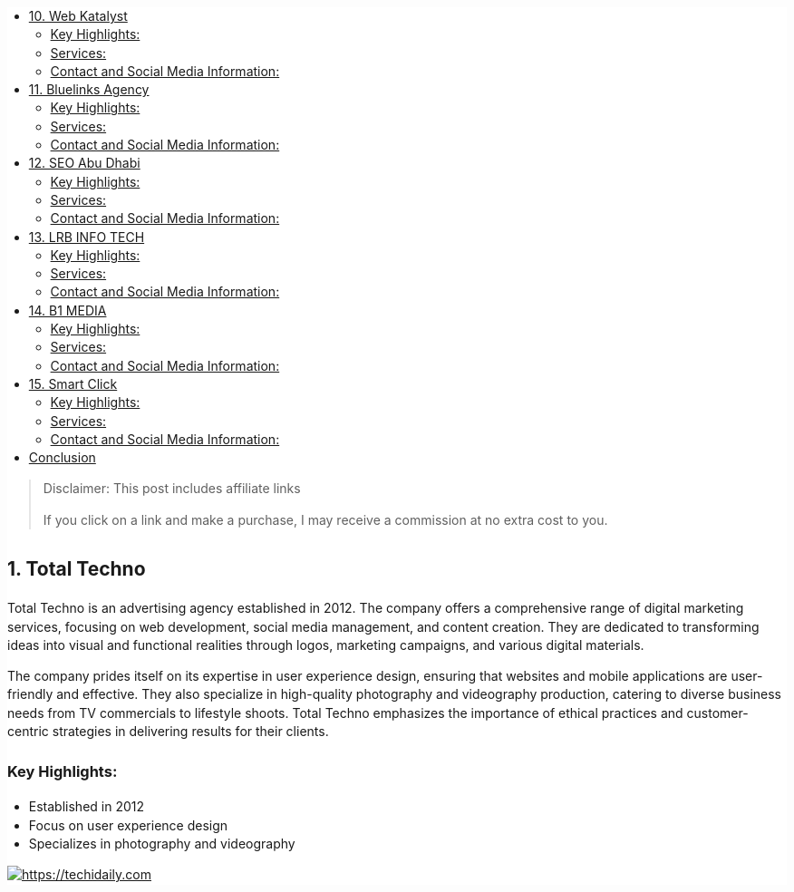 * [10\. Web Katalyst](https://tools.techidaily.com/link-assistant/products/)  
   * [Key Highlights:](https://tools.techidaily.com/link-assistant/products/)  
   * [Services:](https://tools.techidaily.com/link-assistant/products/)  
   * [Contact and Social Media Information:](https://tools.techidaily.com/link-assistant/products/)
* [11\. Bluelinks Agency](https://tools.techidaily.com/link-assistant/products/)  
   * [Key Highlights:](https://tools.techidaily.com/link-assistant/products/)  
   * [Services:](https://tools.techidaily.com/link-assistant/products/)  
   * [Contact and Social Media Information:](https://tools.techidaily.com/link-assistant/products/)
* [12\. SEO Abu Dhabi](https://tools.techidaily.com/link-assistant/products/)  
   * [Key Highlights:](https://tools.techidaily.com/link-assistant/products/)  
   * [Services:](https://tools.techidaily.com/link-assistant/products/)  
   * [Contact and Social Media Information:](https://tools.techidaily.com/link-assistant/products/)
* [13\. LRB INFO TECH](https://tools.techidaily.com/link-assistant/products/)  
   * [Key Highlights:](https://tools.techidaily.com/link-assistant/products/)  
   * [Services:](https://tools.techidaily.com/link-assistant/products/)  
   * [Contact and Social Media Information:](https://tools.techidaily.com/link-assistant/products/)
* [14\. B1 MEDIA](https://tools.techidaily.com/link-assistant/products/)  
   * [Key Highlights:](https://tools.techidaily.com/link-assistant/products/)  
   * [Services:](https://tools.techidaily.com/link-assistant/products/)  
   * [Contact and Social Media Information:](https://tools.techidaily.com/link-assistant/products/)
* [15\. Smart Click](https://tools.techidaily.com/link-assistant/products/)  
   * [Key Highlights:](https://tools.techidaily.com/link-assistant/products/)  
   * [Services:](https://tools.techidaily.com/link-assistant/products/)  
   * [Contact and Social Media Information:](https://tools.techidaily.com/link-assistant/products/)
* [Conclusion](https://tools.techidaily.com/link-assistant/products/)

>  Disclaimer: This post includes affiliate links
>
>  If you click on a link and make a purchase, I may receive a commission at no extra cost to you.
>

## 1\. Total Techno

Total Techno is an advertising agency established in 2012\. The company offers a comprehensive range of digital marketing services, focusing on web development, social media management, and content creation. They are dedicated to transforming ideas into visual and functional realities through logos, marketing campaigns, and various digital materials.

The company prides itself on its expertise in user experience design, ensuring that websites and mobile applications are user-friendly and effective. They also specialize in high-quality photography and videography production, catering to diverse business needs from TV commercials to lifestyle shoots. Total Techno emphasizes the importance of ethical practices and customer-centric strategies in delivering results for their clients.

### Key Highlights:

* Established in 2012
* Focus on user experience design
* Specializes in photography and videography


<a href="https://ephamedtechinc.pxf.io/c/5597632/2137209/26400" target="_top" id="2137209">
  <img src="//a.impactradius-go.com/display-ad/26400-2137209" border="0" alt="https://techidaily.com" width="728" height="90"/>
</a>
<img height="0" width="0" src="https://ephamedtechinc.pxf.io/i/5597632/2137209/26400" style="position:absolute;visibility:hidden;" border="0" />
